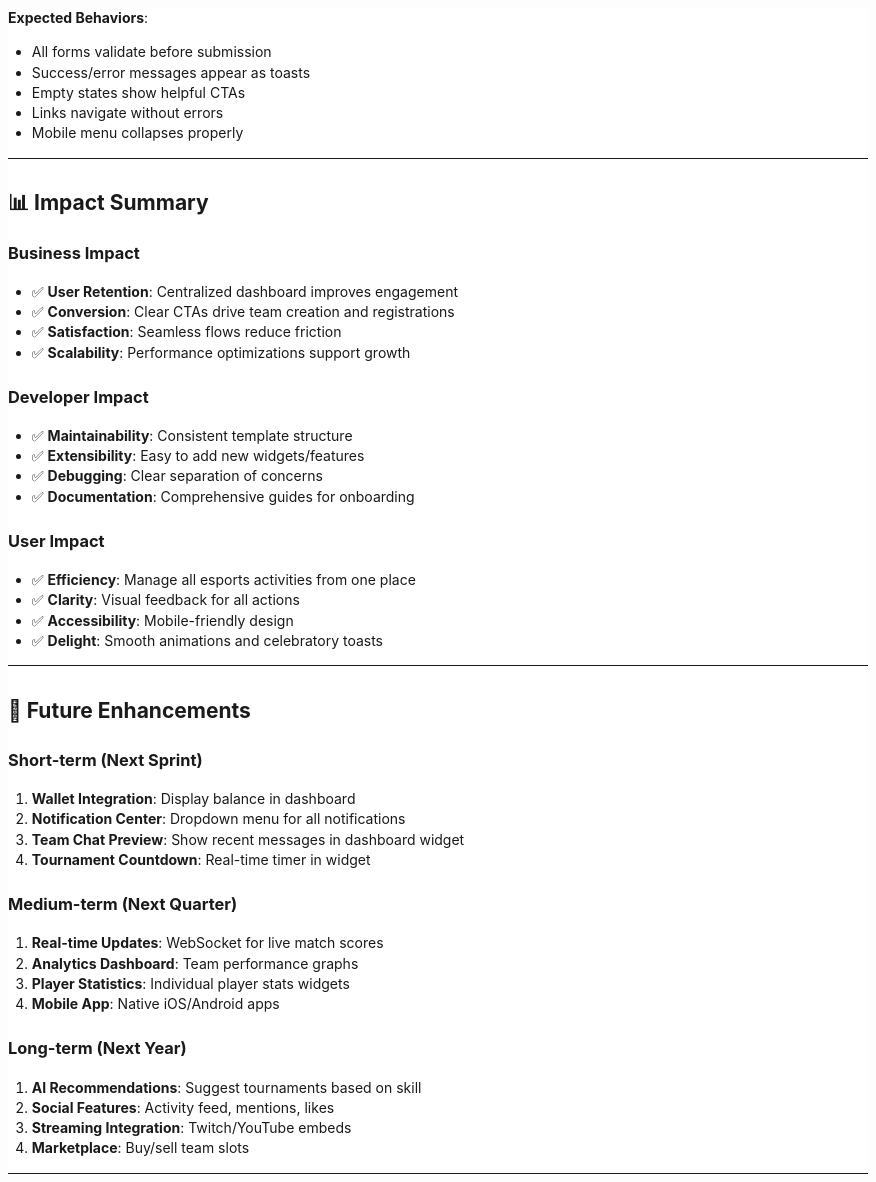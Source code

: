 **Expected Behaviors**:
- All forms validate before submission
- Success/error messages appear as toasts
- Empty states show helpful CTAs
- Links navigate without errors
- Mobile menu collapses properly

---

## 📊 Impact Summary

### Business Impact
- ✅ **User Retention**: Centralized dashboard improves engagement
- ✅ **Conversion**: Clear CTAs drive team creation and registrations
- ✅ **Satisfaction**: Seamless flows reduce friction
- ✅ **Scalability**: Performance optimizations support growth

### Developer Impact
- ✅ **Maintainability**: Consistent template structure
- ✅ **Extensibility**: Easy to add new widgets/features
- ✅ **Debugging**: Clear separation of concerns
- ✅ **Documentation**: Comprehensive guides for onboarding

### User Impact
- ✅ **Efficiency**: Manage all esports activities from one place
- ✅ **Clarity**: Visual feedback for all actions
- ✅ **Accessibility**: Mobile-friendly design
- ✅ **Delight**: Smooth animations and celebratory toasts

---

## 🔮 Future Enhancements

### Short-term (Next Sprint)
1. **Wallet Integration**: Display balance in dashboard
2. **Notification Center**: Dropdown menu for all notifications
3. **Team Chat Preview**: Show recent messages in dashboard widget
4. **Tournament Countdown**: Real-time timer in widget

### Medium-term (Next Quarter)
1. **Real-time Updates**: WebSocket for live match scores
2. **Analytics Dashboard**: Team performance graphs
3. **Player Statistics**: Individual player stats widgets
4. **Mobile App**: Native iOS/Android apps

### Long-term (Next Year)
1. **AI Recommendations**: Suggest tournaments based on skill
2. **Social Features**: Activity feed, mentions, likes
3. **Streaming Integration**: Twitch/YouTube embeds
4. **Marketplace**: Buy/sell team slots

---